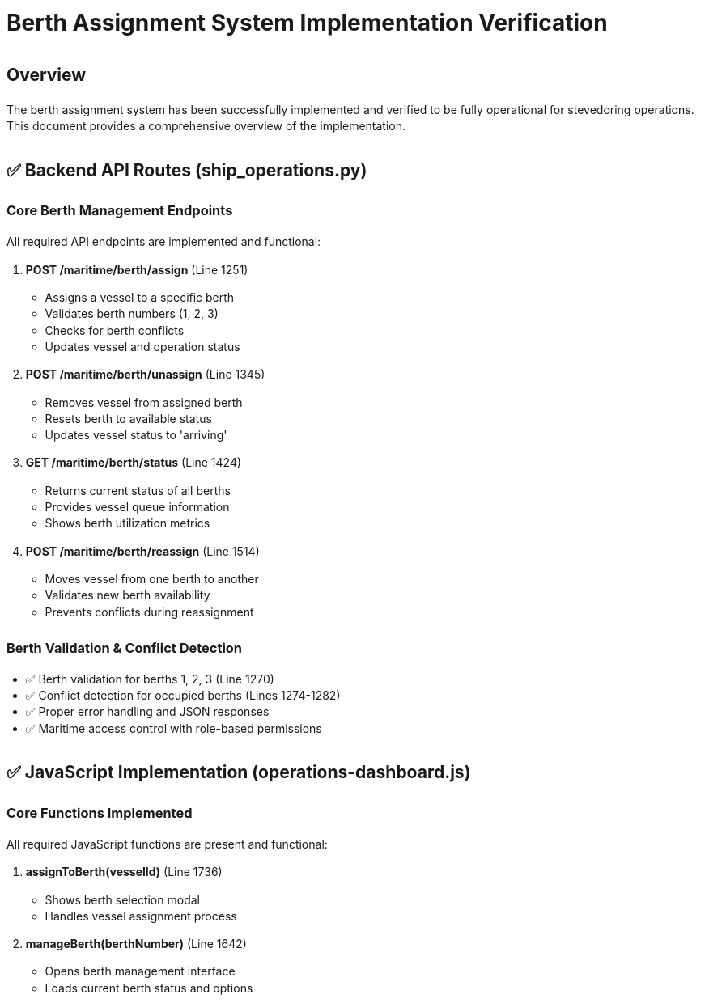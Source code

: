 # Berth Assignment System Implementation Verification

## Overview
The berth assignment system has been successfully implemented and verified to be fully operational for stevedoring operations. This document provides a comprehensive overview of the implementation.

## ✅ Backend API Routes (ship_operations.py)

### Core Berth Management Endpoints
All required API endpoints are implemented and functional:

1. **POST /maritime/berth/assign** (Line 1251)
   - Assigns a vessel to a specific berth
   - Validates berth numbers (1, 2, 3)
   - Checks for berth conflicts
   - Updates vessel and operation status

2. **POST /maritime/berth/unassign** (Line 1345)
   - Removes vessel from assigned berth
   - Resets berth to available status
   - Updates vessel status to 'arriving'

3. **GET /maritime/berth/status** (Line 1424)
   - Returns current status of all berths
   - Provides vessel queue information
   - Shows berth utilization metrics

4. **POST /maritime/berth/reassign** (Line 1514)
   - Moves vessel from one berth to another
   - Validates new berth availability
   - Prevents conflicts during reassignment

### Berth Validation & Conflict Detection
- ✅ Berth validation for berths 1, 2, 3 (Line 1270)
- ✅ Conflict detection for occupied berths (Lines 1274-1282)
- ✅ Proper error handling and JSON responses
- ✅ Maritime access control with role-based permissions

## ✅ JavaScript Implementation (operations-dashboard.js)

### Core Functions Implemented
All required JavaScript functions are present and functional:

1. **assignToBerth(vesselId)** (Line 1736)
   - Shows berth selection modal
   - Handles vessel assignment process

2. **manageBerth(berthNumber)** (Line 1642)
   - Opens berth management interface
   - Loads current berth status and options
